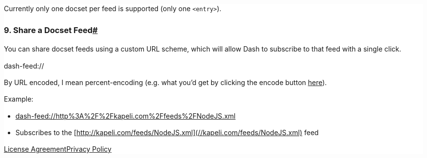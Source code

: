 Currently only one docset per feed is supported (only one `<entry>`).

### 9. Share a Docset Feed[#](#sharedocsetfeed)

You can share docset feeds using a custom URL scheme, which will allow Dash to subscribe to that feed with a single click.

dash-feed://<URL encoded feed URL>

By URL encoded, I mean percent-encoding (e.g. what you’d get by clicking the encode button [here](http://meyerweb.com/eric/tools/dencoder/)).

Example:

*   [dash-feed://http%3A%2F%2Fkapeli.com%2Ffeeds%2FNodeJS.xml](dash-feed://http%3A%2F%2Fkapeli.com%2Ffeeds%2FNodeJS.xml)

*   Subscribes to the [http://kapeli.com/feeds/NodeJS.xml](//kapeli.com/feeds/NodeJS.xml) feed

[License Agreement](//kapeli.com/license_agreement)[Privacy Policy](//kapeli.com/privacy_policy)
